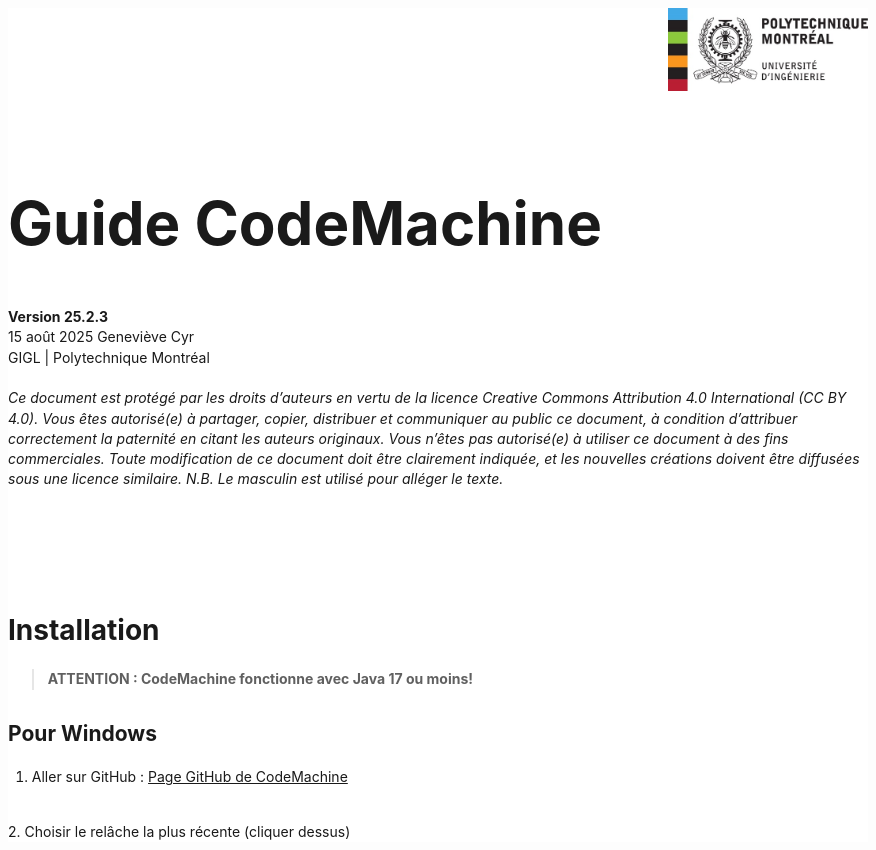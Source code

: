
<p align="right">
  <img src="guide-codemachine-images/Polymtl.jpeg" alt="Description" width="200">
</p>

<h1 style="font-size: 60px;">Guide CodeMachine</h1>


**Version 25.2.3**  
15 août 2025
Geneviève Cyr  
GIGL | Polytechnique Montréal
<br><br>
*Ce document est protégé par les droits d’auteurs en vertu de la licence Creative Commons Attribution 4.0 International (CC BY 4.0). Vous êtes autorisé(e) à partager, copier, distribuer et communiquer au public ce document, à condition d’attribuer correctement la paternité en citant les auteurs originaux. Vous n’êtes pas autorisé(e) à utiliser ce document à des fins commerciales. Toute modification de ce document doit être clairement indiquée, et les nouvelles créations doivent être diffusées sous une licence similaire.
N.B.	Le masculin est utilisé pour alléger le texte.*  
<br>
<br>
<br>
<br>
<div style="page-break-after: always;"></div>

# Installation

>**ATTENTION : CodeMachine fonctionne avec Java 17 ou moins!**

## Pour Windows

1. Aller sur GitHub : [Page GitHub de CodeMachine](https://github.com/Code-Machine-Proto/code-machine-v2)
<br>
2. Choisir le relâche la plus récente (cliquer dessus)
   <p>